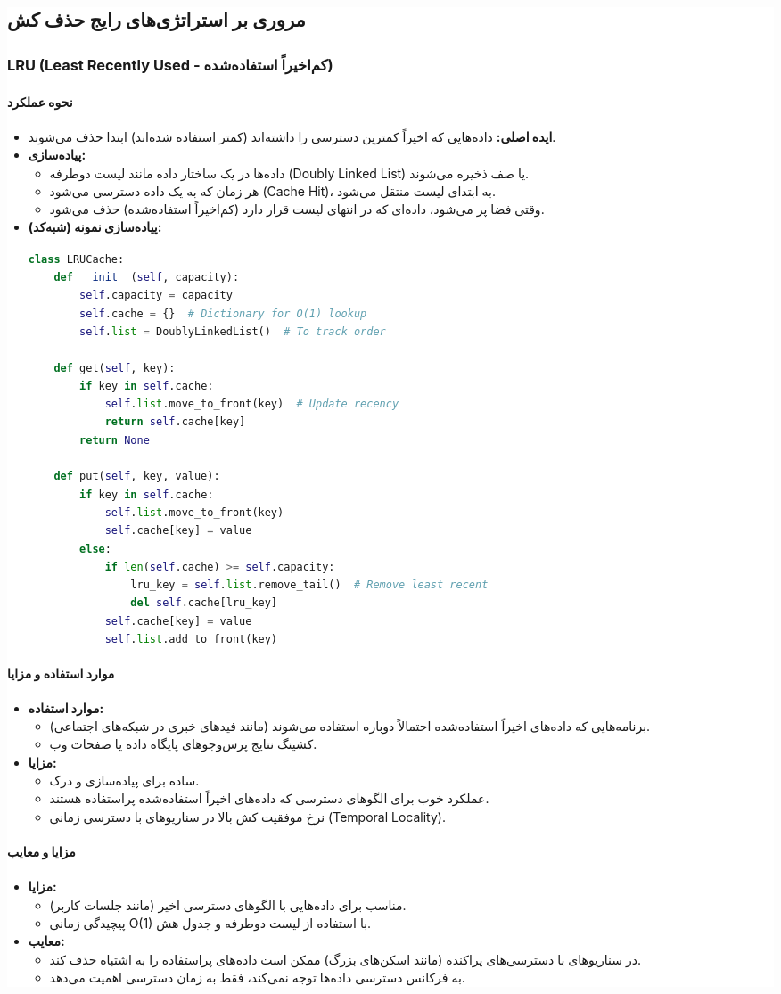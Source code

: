 
## مروری بر استراتژی‌های رایج حذف کش

### LRU (Least Recently Used - کم‌اخیراً استفاده‌شده)
#### نحوه عملکرد
- **ایده اصلی:** داده‌هایی که اخیراً کمترین دسترسی را داشته‌اند (کمتر استفاده شده‌اند) ابتدا حذف می‌شوند.
- **پیاده‌سازی:**
  - داده‌ها در یک ساختار داده مانند لیست دوطرفه (Doubly Linked List) یا صف ذخیره می‌شوند.
  - هر زمان که به یک داده دسترسی می‌شود (Cache Hit)، به ابتدای لیست منتقل می‌شود.
  - وقتی فضا پر می‌شود، داده‌ای که در انتهای لیست قرار دارد (کم‌اخیراً استفاده‌شده) حذف می‌شود.
- **پیاده‌سازی نمونه (شبه‌کد):**
  ```python
  class LRUCache:
      def __init__(self, capacity):
          self.capacity = capacity
          self.cache = {}  # Dictionary for O(1) lookup
          self.list = DoublyLinkedList()  # To track order

      def get(self, key):
          if key in self.cache:
              self.list.move_to_front(key)  # Update recency
              return self.cache[key]
          return None

      def put(self, key, value):
          if key in self.cache:
              self.list.move_to_front(key)
              self.cache[key] = value
          else:
              if len(self.cache) >= self.capacity:
                  lru_key = self.list.remove_tail()  # Remove least recent
                  del self.cache[lru_key]
              self.cache[key] = value
              self.list.add_to_front(key)
  ```

#### موارد استفاده و مزایا
- **موارد استفاده:**
  - برنامه‌هایی که داده‌های اخیراً استفاده‌شده احتمالاً دوباره استفاده می‌شوند (مانند فیدهای خبری در شبکه‌های اجتماعی).
  - کشینگ نتایج پرس‌وجوهای پایگاه داده یا صفحات وب.
- **مزایا:**
  - ساده برای پیاده‌سازی و درک.
  - عملکرد خوب برای الگوهای دسترسی که داده‌های اخیراً استفاده‌شده پراستفاده هستند.
  - نرخ موفقیت کش بالا در سناریوهای با دسترسی زمانی (Temporal Locality).

#### مزایا و معایب
- **مزایا:**
  - مناسب برای داده‌هایی با الگوهای دسترسی اخیر (مانند جلسات کاربر).
  - پیچیدگی زمانی O(1) با استفاده از لیست دوطرفه و جدول هش.
- **معایب:**
  - در سناریوهای با دسترسی‌های پراکنده (مانند اسکن‌های بزرگ) ممکن است داده‌های پراستفاده را به اشتباه حذف کند.
  - به فرکانس دسترسی داده‌ها توجه نمی‌کند، فقط به زمان دسترسی اهمیت می‌دهد.
